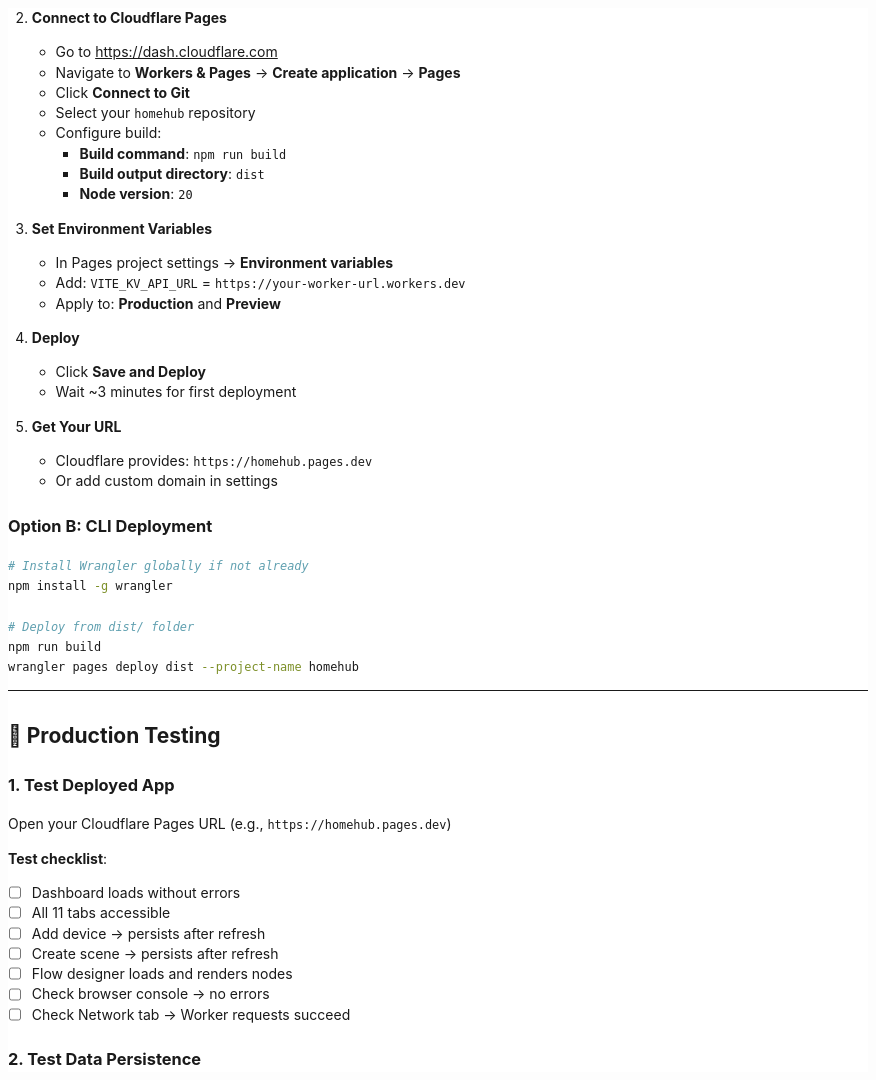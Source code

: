 2. **Connect to Cloudflare Pages**
   - Go to <https://dash.cloudflare.com>
   - Navigate to **Workers & Pages** → **Create application** → **Pages**
   - Click **Connect to Git**
   - Select your `homehub` repository
   - Configure build:
     - **Build command**: `npm run build`
     - **Build output directory**: `dist`
     - **Node version**: `20`

3. **Set Environment Variables**
   - In Pages project settings → **Environment variables**
   - Add: `VITE_KV_API_URL` = `https://your-worker-url.workers.dev`
   - Apply to: **Production** and **Preview**

4. **Deploy**
   - Click **Save and Deploy**
   - Wait ~3 minutes for first deployment

5. **Get Your URL**
   - Cloudflare provides: `https://homehub.pages.dev`
   - Or add custom domain in settings

### Option B: CLI Deployment

```bash
# Install Wrangler globally if not already
npm install -g wrangler

# Deploy from dist/ folder
npm run build
wrangler pages deploy dist --project-name homehub
```

---

## 🧪 Production Testing

### 1. Test Deployed App

Open your Cloudflare Pages URL (e.g., `https://homehub.pages.dev`)

**Test checklist**:

- [ ] Dashboard loads without errors
- [ ] All 11 tabs accessible
- [ ] Add device → persists after refresh
- [ ] Create scene → persists after refresh
- [ ] Flow designer loads and renders nodes
- [ ] Check browser console → no errors
- [ ] Check Network tab → Worker requests succeed

### 2. Test Data Persistence
